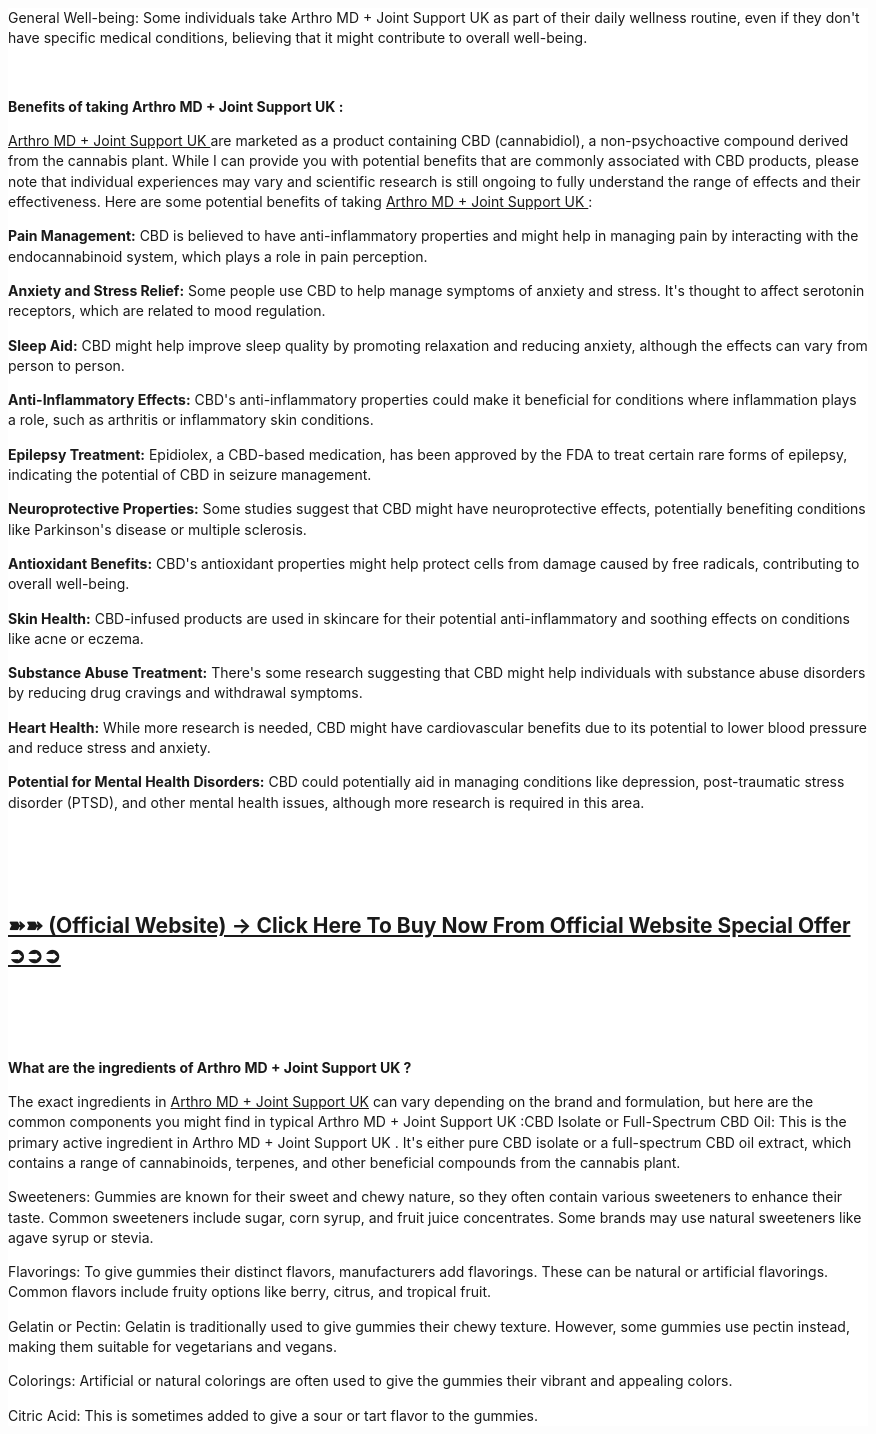<p>General Well-being: Some individuals take Arthro MD + Joint Support UK as part of their daily wellness routine, even if they don't have specific medical conditions, believing that it might contribute to overall well-being.</p>
<p>&nbsp;</p>
<p><strong>Benefits of taking Arthro MD + Joint Support UK :</strong></p>
<p><a href="https://sales24hour.com/atfe">Arthro MD + Joint Support UK&nbsp;</a>are marketed as a product containing CBD (cannabidiol), a non-psychoactive compound derived from the cannabis plant. While I can provide you with potential benefits that are commonly associated with CBD products, please note that individual experiences may vary and scientific research is still ongoing to fully understand the range of effects and their effectiveness. Here are some potential benefits of taking&nbsp;<a href="https://sales24hour.com/atfe">Arthro MD + Joint Support UK&nbsp;</a>:</p>
<p><strong>Pain Management:</strong>&nbsp;CBD is believed to have anti-inflammatory properties and might help in managing pain by interacting with the endocannabinoid system, which plays a role in pain perception.</p>
<p><strong>Anxiety and Stress Relief:</strong>&nbsp;Some people use CBD to help manage symptoms of anxiety and stress. It's thought to affect serotonin receptors, which are related to mood regulation.</p>
<p><strong>Sleep Aid:</strong>&nbsp;CBD might help improve sleep quality by promoting relaxation and reducing anxiety, although the effects can vary from person to person.</p>
<p><strong>Anti-Inflammatory Effects:</strong>&nbsp;CBD's anti-inflammatory properties could make it beneficial for conditions where inflammation plays a role, such as arthritis or inflammatory skin conditions.</p>
<p><strong>Epilepsy Treatment:</strong>&nbsp;Epidiolex, a CBD-based medication, has been approved by the FDA to treat certain rare forms of epilepsy, indicating the potential of CBD in seizure management.</p>
<p><strong>Neuroprotective Properties:</strong>&nbsp;Some studies suggest that CBD might have neuroprotective effects, potentially benefiting conditions like Parkinson's disease or multiple sclerosis.</p>
<p><strong>Antioxidant Benefits:</strong>&nbsp;CBD's antioxidant properties might help protect cells from damage caused by free radicals, contributing to overall well-being.</p>
<p><strong>Skin Health:</strong>&nbsp;CBD-infused products are used in skincare for their potential anti-inflammatory and soothing effects on conditions like acne or eczema.</p>
<p><strong>Substance Abuse Treatment:</strong>&nbsp;There's some research suggesting that CBD might help individuals with substance abuse disorders by reducing drug cravings and withdrawal symptoms.</p>
<p><strong>Heart Health:</strong>&nbsp;While more research is needed, CBD might have cardiovascular benefits due to its potential to lower blood pressure and reduce stress and anxiety.</p>
<p><strong>Potential for Mental Health Disorders:</strong>&nbsp;CBD could potentially aid in managing conditions like depression, post-traumatic stress disorder (PTSD), and other mental health issues, although more research is required in this area.</p>
<p>&nbsp;</p>
<p>&nbsp;</p>
<h2><strong><a href="https://sales24hour.com/atfe">➽➽ (Official Website) &rarr; Click Here To Buy Now From Official Website Special Offer ➲➲➲</a></strong></h2>
<p>&nbsp;</p>
<p>&nbsp;</p>
<p><strong>What are the ingredients of Arthro MD + Joint Support UK ?</strong></p>
<p>The exact ingredients in&nbsp;<a href="https://sales24hour.com/atfe">Arthro MD + Joint Support UK</a>&nbsp;can vary depending on the brand and formulation, but here are the common components you might find in typical Arthro MD + Joint Support UK :CBD Isolate or Full-Spectrum CBD Oil: This is the primary active ingredient in Arthro MD + Joint Support UK . It's either pure CBD isolate or a full-spectrum CBD oil extract, which contains a range of cannabinoids, terpenes, and other beneficial compounds from the cannabis plant.</p>
<p>Sweeteners: Gummies are known for their sweet and chewy nature, so they often contain various sweeteners to enhance their taste. Common sweeteners include sugar, corn syrup, and fruit juice concentrates. Some brands may use natural sweeteners like agave syrup or stevia.</p>
<p>Flavorings: To give gummies their distinct flavors, manufacturers add flavorings. These can be natural or artificial flavorings. Common flavors include fruity options like berry, citrus, and tropical fruit.</p>
<p>Gelatin or Pectin: Gelatin is traditionally used to give gummies their chewy texture. However, some gummies use pectin instead, making them suitable for vegetarians and vegans.</p>
<p>Colorings: Artificial or natural colorings are often used to give the gummies their vibrant and appealing colors.</p>
<p>Citric Acid: This is sometimes added to give a sour or tart flavor to the gummies.</p>